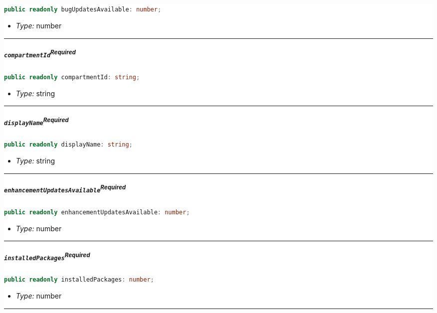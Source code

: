```typescript
public readonly bugUpdatesAvailable: number;
```

- *Type:* number

---

##### `compartmentId`<sup>Required</sup> <a name="compartmentId" id="rhizo-co-terraform-provider-oci.osManagementHubManagedInstance.OsManagementHubManagedInstance.property.compartmentId"></a>

```typescript
public readonly compartmentId: string;
```

- *Type:* string

---

##### `displayName`<sup>Required</sup> <a name="displayName" id="rhizo-co-terraform-provider-oci.osManagementHubManagedInstance.OsManagementHubManagedInstance.property.displayName"></a>

```typescript
public readonly displayName: string;
```

- *Type:* string

---

##### `enhancementUpdatesAvailable`<sup>Required</sup> <a name="enhancementUpdatesAvailable" id="rhizo-co-terraform-provider-oci.osManagementHubManagedInstance.OsManagementHubManagedInstance.property.enhancementUpdatesAvailable"></a>

```typescript
public readonly enhancementUpdatesAvailable: number;
```

- *Type:* number

---

##### `installedPackages`<sup>Required</sup> <a name="installedPackages" id="rhizo-co-terraform-provider-oci.osManagementHubManagedInstance.OsManagementHubManagedInstance.property.installedPackages"></a>

```typescript
public readonly installedPackages: number;
```

- *Type:* number

---
